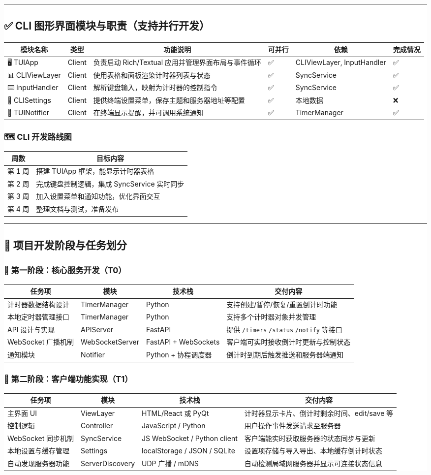 
---
## ✅ CLI 图形界面模块与职责（支持并行开发）

| 模块名称             | 类型    | 功能说明                                      | 可并行 | 依赖                  | 完成情况 |
|--------------------|---------|-------------------------------------------|--------|---------------------|----------|
| 🖥️ TUIApp          | Client | 负责启动 Rich/Textual 应用并管理界面布局与事件循环 | ✅     | CLIViewLayer, InputHandler | ✅ |
| 📊 CLIViewLayer    | Client | 使用表格和面板渲染计时器列表与状态  | ✅     | SyncService        | ✅ |
| ⌨️ InputHandler    | Client | 解析键盘输入，映射为计时器的控制指令 | ✅     | SyncService        | ✅ |
| 🔧 CLISettings     | Client | 提供终端设置菜单，保存主题和服务器地址等配置         | ✅     | 本地数据              | ❌ |
| 🔔 TUINotifier     | Client | 在终端显示提醒，并可调用系统通知                 | ✅     | TimerManager       | ✅ |

### 🗺️ CLI 开发路线图

| 周数     | 目标内容                                   |
|--------|---------------------------------------|
| 第 1 周  | 搭建 TUIApp 框架，能显示计时器表格                   |
| 第 2 周  | 完成键盘控制逻辑，集成 SyncService 实时同步            |
| 第 3 周  | 加入设置菜单和通知功能，优化界面交互                  |
| 第 4 周  | 整理文档与测试，准备发布                             |

---

## 📌 项目开发阶段与任务划分

### 🚀 第一阶段：核心服务开发（T0）

| 任务项                    | 模块              | 技术栈                          | 交付内容                             |
|-------------------------|-------------------|----------------------------------|------------------------------------|
| 计时器数据结构设计            | TimerManager      | Python                           | 支持创建/暂停/恢复/重置倒计时功能             |
| 本地定时器管理接口            | TimerManager      | Python                           | 支持多个计时器对象并发管理                     |
| API 设计与实现              | APIServer         | FastAPI                          | 提供 `/timers` `/status` `/notify` 等接口   |
| WebSocket 广播机制         | WebSocketServer   | FastAPI + WebSockets             | 客户端可实时接收倒计时更新与控制状态             |
| 通知模块                  | Notifier          | Python + 协程调度器                    | 倒计时到期后触发推送和服务器端通知                |

### 🎨 第二阶段：客户端功能实现（T1）

| 任务项                | 模块              | 技术栈                            | 交付内容                              |
|---------------------|-------------------|----------------------------------|-------------------------------------|
| 主界面 UI            | ViewLayer         | HTML/React 或 PyQt               | 计时器显示卡片、倒计时剩余时间、edit/save 等     |
| 控制逻辑              | Controller        | JavaScript / Python              | 用户操作事件发送请求至服务器                    |
| WebSocket 同步机制     | SyncService       | JS WebSocket / Python client     | 客户端能实时获取服务器的状态同步与更新              |
| 本地设置与缓存管理        | Settings          | localStorage / JSON / SQLite     | 设置项存储与导入导出、本地缓存倒计时状态              |
| 自动发现服务器功能        | ServerDiscovery   | UDP 广播 / mDNS                  | 自动检测局域网服务器并显示可连接状态信息             |
